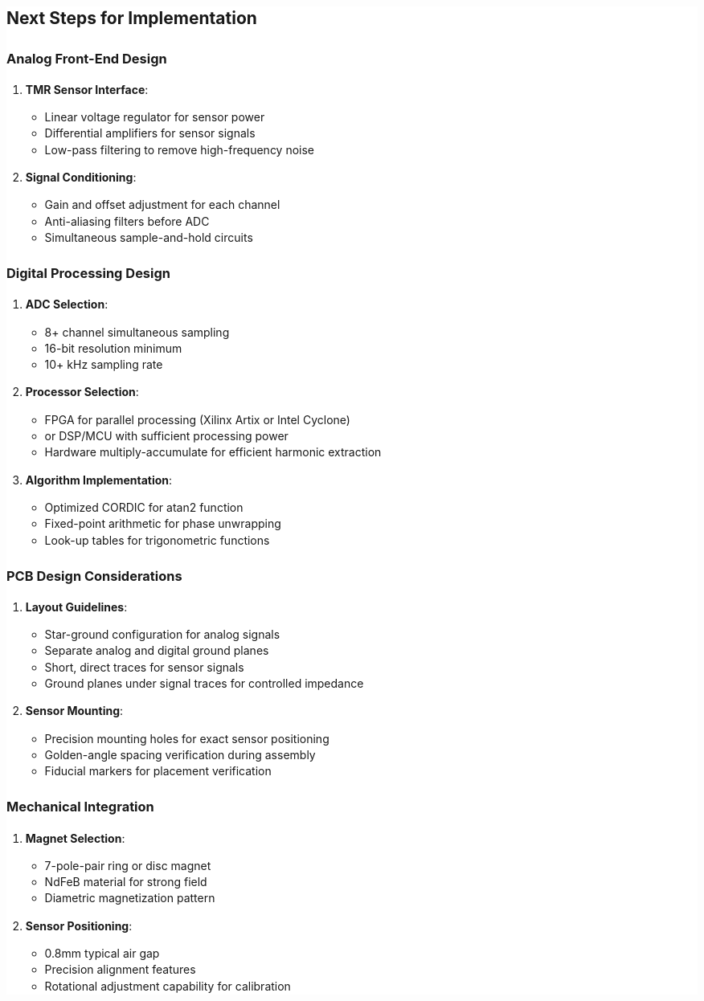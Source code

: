 ## Next Steps for Implementation

### Analog Front-End Design

1. **TMR Sensor Interface**:
   - Linear voltage regulator for sensor power
   - Differential amplifiers for sensor signals
   - Low-pass filtering to remove high-frequency noise

2. **Signal Conditioning**:
   - Gain and offset adjustment for each channel
   - Anti-aliasing filters before ADC
   - Simultaneous sample-and-hold circuits

### Digital Processing Design

1. **ADC Selection**:
   - 8+ channel simultaneous sampling
   - 16-bit resolution minimum
   - 10+ kHz sampling rate

2. **Processor Selection**:
   - FPGA for parallel processing (Xilinx Artix or Intel Cyclone)
   - or DSP/MCU with sufficient processing power
   - Hardware multiply-accumulate for efficient harmonic extraction

3. **Algorithm Implementation**:
   - Optimized CORDIC for atan2 function
   - Fixed-point arithmetic for phase unwrapping
   - Look-up tables for trigonometric functions

### PCB Design Considerations

1. **Layout Guidelines**:
   - Star-ground configuration for analog signals
   - Separate analog and digital ground planes
   - Short, direct traces for sensor signals
   - Ground planes under signal traces for controlled impedance

2. **Sensor Mounting**:
   - Precision mounting holes for exact sensor positioning
   - Golden-angle spacing verification during assembly
   - Fiducial markers for placement verification

### Mechanical Integration

1. **Magnet Selection**:
   - 7-pole-pair ring or disc magnet
   - NdFeB material for strong field
   - Diametric magnetization pattern

2. **Sensor Positioning**:
   - 0.8mm typical air gap
   - Precision alignment features
   - Rotational adjustment capability for calibration
